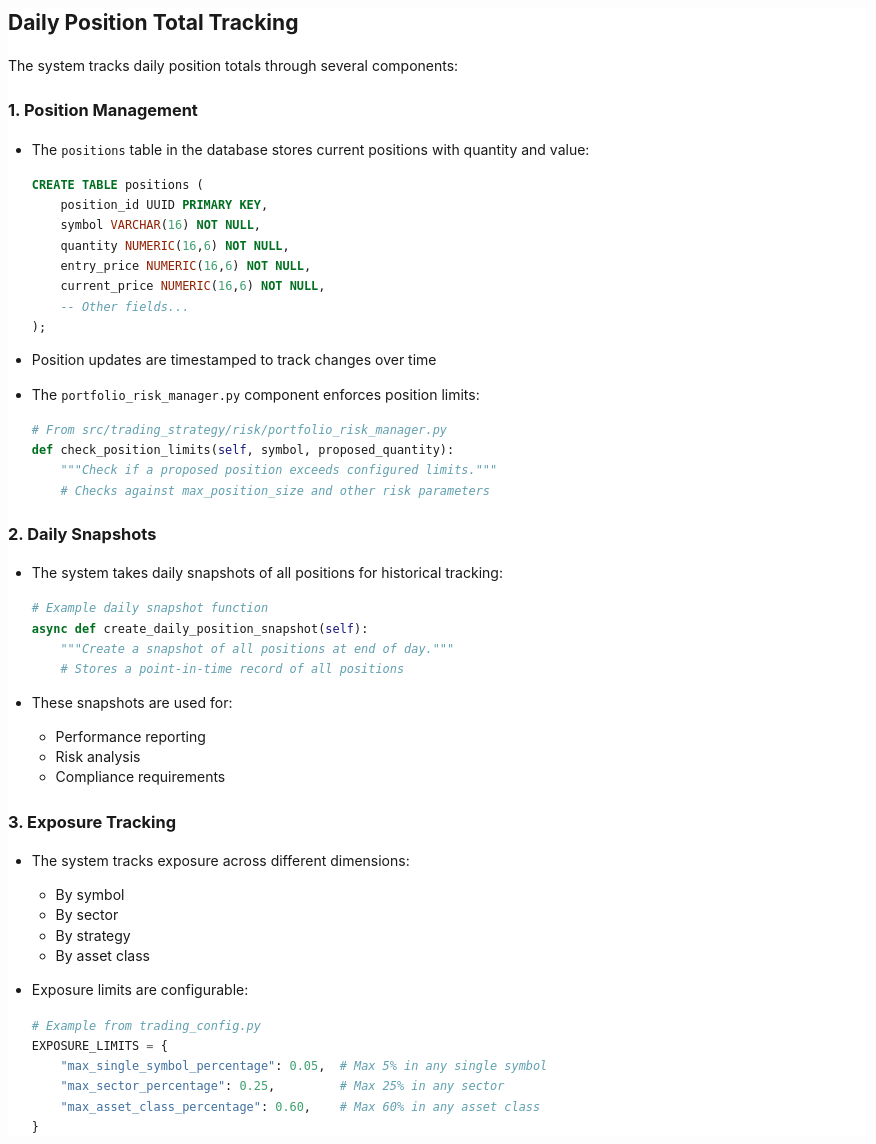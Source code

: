 ## Daily Position Total Tracking

The system tracks daily position totals through several components:

### 1. Position Management

- The `positions` table in the database stores current positions with quantity and value:
  ```sql
  CREATE TABLE positions (
      position_id UUID PRIMARY KEY,
      symbol VARCHAR(16) NOT NULL,
      quantity NUMERIC(16,6) NOT NULL,
      entry_price NUMERIC(16,6) NOT NULL,
      current_price NUMERIC(16,6) NOT NULL,
      -- Other fields...
  );
  ```

- Position updates are timestamped to track changes over time
- The `portfolio_risk_manager.py` component enforces position limits:
  ```python
  # From src/trading_strategy/risk/portfolio_risk_manager.py
  def check_position_limits(self, symbol, proposed_quantity):
      """Check if a proposed position exceeds configured limits."""
      # Checks against max_position_size and other risk parameters
  ```

### 2. Daily Snapshots

- The system takes daily snapshots of all positions for historical tracking:
  ```python
  # Example daily snapshot function
  async def create_daily_position_snapshot(self):
      """Create a snapshot of all positions at end of day."""
      # Stores a point-in-time record of all positions
  ```

- These snapshots are used for:
  - Performance reporting
  - Risk analysis
  - Compliance requirements

### 3. Exposure Tracking

- The system tracks exposure across different dimensions:
  - By symbol
  - By sector
  - By strategy
  - By asset class

- Exposure limits are configurable:
  ```python
  # Example from trading_config.py
  EXPOSURE_LIMITS = {
      "max_single_symbol_percentage": 0.05,  # Max 5% in any single symbol
      "max_sector_percentage": 0.25,         # Max 25% in any sector
      "max_asset_class_percentage": 0.60,    # Max 60% in any asset class
  }
  ```
